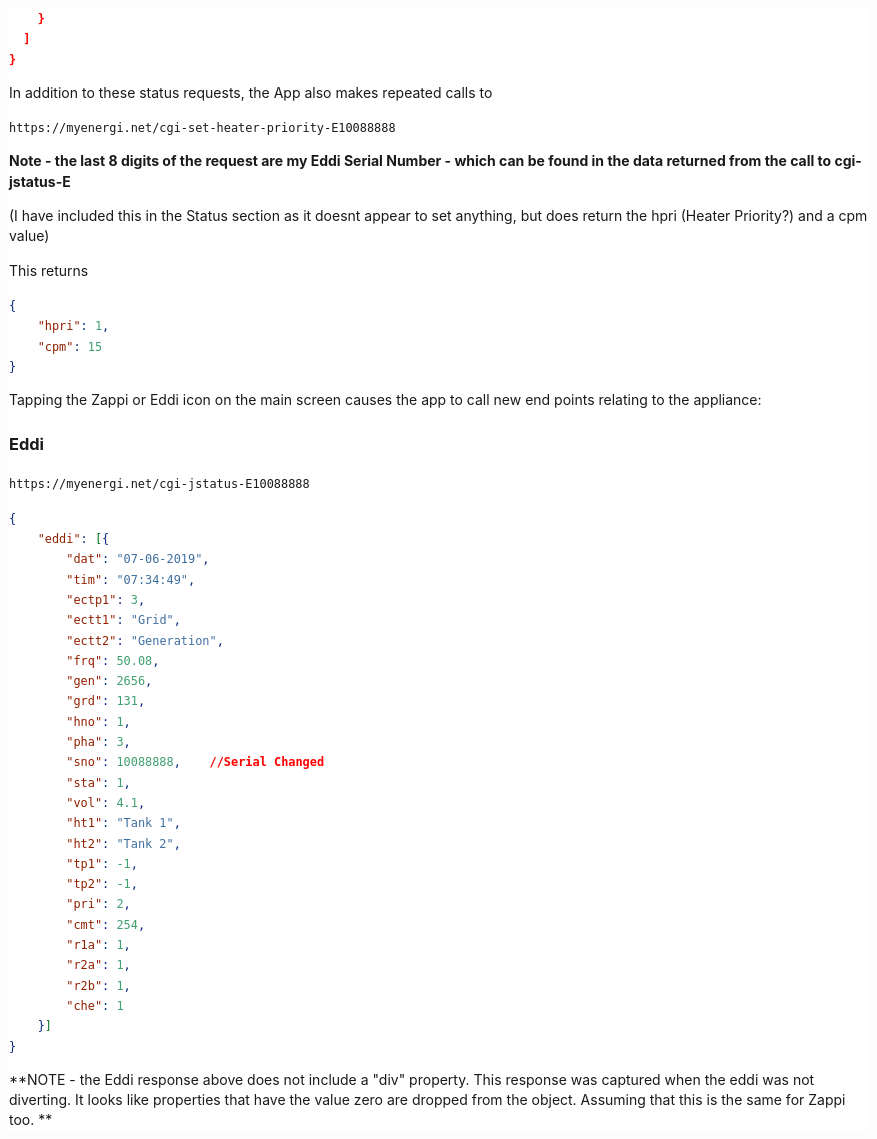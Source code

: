 ```json
    }
  ]
}
```

In addition to these status requests, the App also makes repeated calls to 

`https://myenergi.net/cgi-set-heater-priority-E10088888  `

**Note - the last 8 digits of the request are my Eddi Serial Number - which can be found in the data returned from the call to cgi-jstatus-E**  

(I have included this in the Status section as it doesnt appear to set anything, but does return the hpri (Heater Priority?) and a cpm value)

This returns
```json
{
	"hpri": 1,
	"cpm": 15
}
```


Tapping the Zappi or Eddi icon on the main screen causes the app to call new end points relating to the appliance:

### Eddi

`https://myenergi.net/cgi-jstatus-E10088888`

```json
{
	"eddi": [{
		"dat": "07-06-2019",
		"tim": "07:34:49",
		"ectp1": 3,
		"ectt1": "Grid",
		"ectt2": "Generation",
		"frq": 50.08,
		"gen": 2656,
		"grd": 131,
		"hno": 1,
		"pha": 3,
		"sno": 10088888,    //Serial Changed
		"sta": 1,
		"vol": 4.1,
		"ht1": "Tank 1",
		"ht2": "Tank 2",
		"tp1": -1,
		"tp2": -1,
		"pri": 2,
		"cmt": 254,
		"r1a": 1,
		"r2a": 1,
		"r2b": 1,
		"che": 1
	}]
}
```
**NOTE - the Eddi response above does not include a "div" property.  This response was captured when the eddi was not diverting.  It looks like properties that have the value zero are dropped from the object. Assuming that this is the same for Zappi too. **
